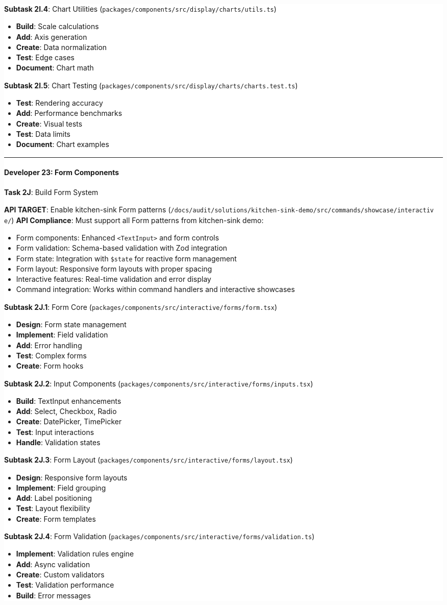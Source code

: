 **Subtask 2I.4**: Chart Utilities (`packages/components/src/display/charts/utils.ts`)
- **Build**: Scale calculations
- **Add**: Axis generation
- **Create**: Data normalization
- **Test**: Edge cases
- **Document**: Chart math

**Subtask 2I.5**: Chart Testing (`packages/components/src/display/charts/charts.test.ts`)
- **Test**: Rendering accuracy
- **Add**: Performance benchmarks
- **Create**: Visual tests
- **Test**: Data limits
- **Document**: Chart examples

---

#### **Developer 23: Form Components**
**Task 2J**: Build Form System

**API TARGET**: Enable kitchen-sink Form patterns (`/docs/audit/solutions/kitchen-sink-demo/src/commands/showcase/interactive/`)
**API Compliance**: Must support all Form patterns from kitchen-sink demo:
- Form components: Enhanced `<TextInput>` and form controls
- Form validation: Schema-based validation with Zod integration
- Form state: Integration with `$state` for reactive form management
- Form layout: Responsive form layouts with proper spacing
- Interactive features: Real-time validation and error display
- Command integration: Works within command handlers and interactive showcases

**Subtask 2J.1**: Form Core (`packages/components/src/interactive/forms/form.tsx`)
- **Design**: Form state management
- **Implement**: Field validation
- **Add**: Error handling
- **Test**: Complex forms
- **Create**: Form hooks

**Subtask 2J.2**: Input Components (`packages/components/src/interactive/forms/inputs.tsx`)
- **Build**: TextInput enhancements
- **Add**: Select, Checkbox, Radio
- **Create**: DatePicker, TimePicker
- **Test**: Input interactions
- **Handle**: Validation states

**Subtask 2J.3**: Form Layout (`packages/components/src/interactive/forms/layout.tsx`)
- **Design**: Responsive form layouts
- **Implement**: Field grouping
- **Add**: Label positioning
- **Test**: Layout flexibility
- **Create**: Form templates

**Subtask 2J.4**: Form Validation (`packages/components/src/interactive/forms/validation.ts`)
- **Implement**: Validation rules engine
- **Add**: Async validation
- **Create**: Custom validators
- **Test**: Validation performance
- **Build**: Error messages
